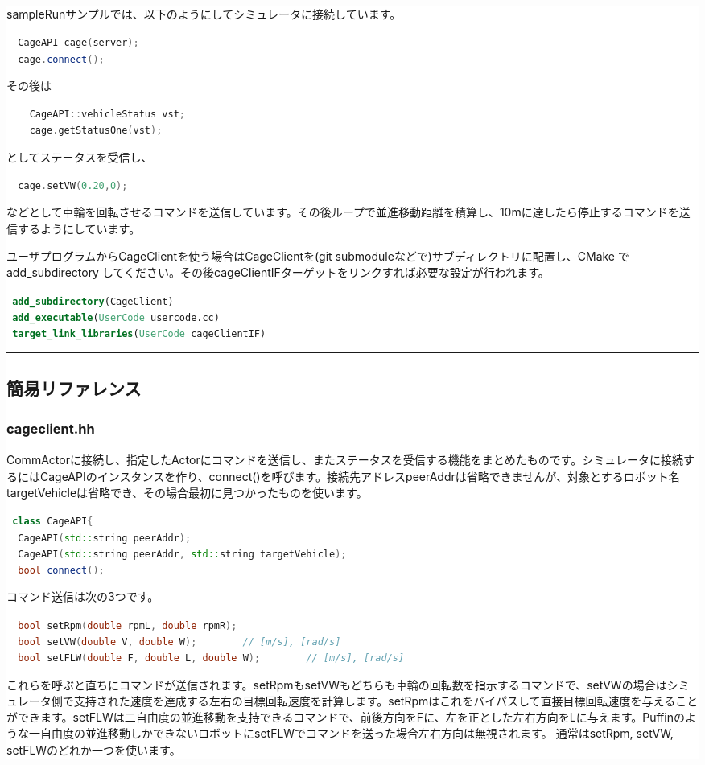 sampleRunサンプルでは、以下のようにしてシミュレータに接続しています。

``` c++
  CageAPI cage(server);
  cage.connect();
```

その後は

``` c++
    CageAPI::vehicleStatus vst;
    cage.getStatusOne(vst);
```

としてステータスを受信し、

``` c++
  cage.setVW(0.20,0);
```

などとして車輪を回転させるコマンドを送信しています。その後ループで並進移動距離を積算し、10mに達したら停止するコマンドを送信するようにしています。

ユーザプログラムからCageClientを使う場合はCageClientを(git submoduleなどで)サブディレクトリに配置し、CMake で add_subdirectory してください。その後cageClientIFターゲットをリンクすれば必要な設定が行われます。

``` cmake
 add_subdirectory(CageClient)
 add_executable(UserCode usercode.cc)
 target_link_libraries(UserCode cageClientIF)
```

----

## 簡易リファレンス

### cageclient.hh

CommActorに接続し、指定したActorにコマンドを送信し、またステータスを受信する機能をまとめたものです。シミュレータに接続するにはCageAPIのインスタンスを作り、connect()を呼びます。接続先アドレスpeerAddrは省略できませんが、対象とするロボット名targetVehicleは省略でき、その場合最初に見つかったものを使います。

``` c++
 class CageAPI{
  CageAPI(std::string peerAddr);
  CageAPI(std::string peerAddr, std::string targetVehicle);
  bool connect();
```

コマンド送信は次の3つです。

``` c++
  bool setRpm(double rpmL, double rpmR);
  bool setVW(double V, double W);        // [m/s], [rad/s]
  bool setFLW(double F, double L, double W);        // [m/s], [rad/s]
```

これらを呼ぶと直ちにコマンドが送信されます。setRpmもsetVWもどちらも車輪の回転数を指示するコマンドで、setVWの場合はシミュレータ側で支持された速度を達成する左右の目標回転速度を計算します。setRpmはこれをバイパスして直接目標回転速度を与えることができます。setFLWは二自由度の並進移動を支持できるコマンドで、前後方向をFに、左を正とした左右方向をLに与えます。Puffinのような一自由度の並進移動しかできないロボットにsetFLWでコマンドを送った場合左右方向は無視されます。
通常はsetRpm, setVW, setFLWのどれか一つを使います。

